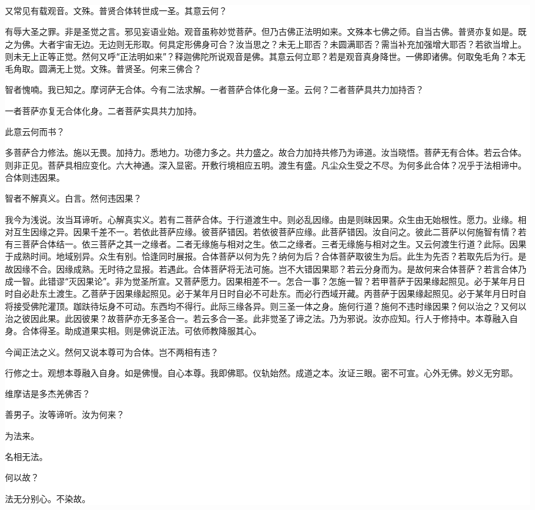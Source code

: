 

又常见有载观音。文殊。普贤合体转世成一圣。其意云何？



有辱大圣之罪。非是圣觉之言。邪见妄语业始。观音虽称妙觉菩萨。但乃古佛正法明如来。文殊本七佛之师。自当古佛。普贤亦复如是。既之为佛。大者宇宙无边。无边则无形取。何具定形佛身可合？汝当思之？未无上耶否？未圆满耶否？需当补充加强增大耶否？若欲当增上。则未无上正等正觉。然何又呼“正法明如来”？释迦佛陀所说观音是佛。其意云何立耶？若是观音真身降世。一佛即诸佛。何取兔毛角？本无毛角取。圆满无上觉。文殊。普贤圣。何来三佛合？



智者愧喃。我已知之。摩诃萨无合体。今有二法求解。一者菩萨合体化身一圣。云何？二者菩萨具共力加持否？



一者菩萨亦复无合体化身。二者菩萨实具共力加持。



此意云何而书？



多菩萨合力修法。施以无畏。加持力。悉地力。功德力多之。共力盛之。故合力加持共修乃为谛道。汝当晓悟。菩萨无有合体。若云合体。则非正见。菩萨具相应变化。六大神通。深入显密。开敷行境相应五明。渡生有盛。凡尘众生受之不尽。为何多此合体？况乎于法相谛中。合体则违因果。



智者不解真义。白言。然何违因果？



我今为浅说。汝当耳谛听。心解真实义。若有二菩萨合体。于行道渡生中。则必乱因缘。由是则昧因果。众生由无始根性。愿力。业缘。相对互生因缘之异。因果千差不一。若依此菩萨应缘。彼菩萨错因。若依彼菩萨应缘。此菩萨错因。汝自问之。彼此二菩萨以何施智有情？若有三菩萨合体结一。依三菩萨之其一之缘者。二者无缘施与相对之生。依二之缘者。三者无缘施与相对之生。又云何渡生行道？此际。因果于成熟时间。地域别异。众生有别。恰逢同时展报。合体菩萨以何为先？纳何为后？合体菩萨取彼生为后。此生为先否？若取先后为行。是故因缘不合。因缘成熟。无时待之显报。若遇此。合体菩萨将无法可施。岂不大错因果耶？若云分身而为。是故何来合体菩萨？若言合体乃成一智。此错谬“灭因果论”。非为觉圣所宣。又菩萨愿力。因果相差不一。怎合一事？怎施一智？若甲菩萨于因果缘起照见。必于某年月日时自必赴东土渡生。乙菩萨于因果缘起照见。必于某年月日时自必不可赴东。而必行西域开藏。丙菩萨于因果缘起照见。必于某年月日时自将接受佛陀灌顶。跏趺待坛身不可动。东西均不得行。此际三缘各异。则三圣一体之身。施何行道？施何不违时缘因果？何以治之？又何以治之彼因此果。此因彼果？故菩萨亦无多圣合一。若云多合一圣。此非觉圣了谛之法。乃为邪说。汝亦应知。行人于修持中。本尊融入自身。合体得圣。助成道果实相。则是佛说正法。可依师教降服其心。



今闻正法之义。然何又说本尊可为合体。岂不两相有违？



行修之士。观想本尊融入自身。如是佛慢。自心本尊。我即佛耶。仪轨始然。成道之本。汝证三眼。密不可宣。心外无佛。妙义无穷耶。



维摩诘是多杰羌佛否？



善男子。汝等谛听。汝为何来？



为法来。



名相无法。



何以故？



法无分别心。不染故。

